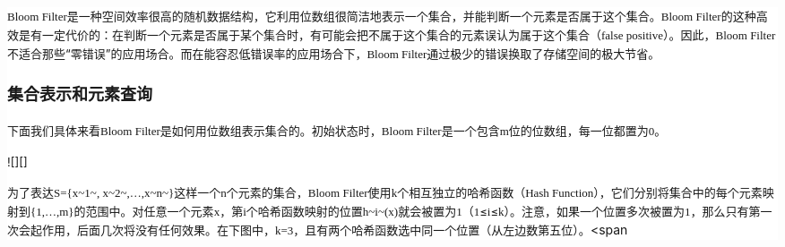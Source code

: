 </p>

<span style="font-size: small;"><span lang="EN-US"><span
style="font-family: 'Times New Roman';">Bloom
Filter</span></span><span>是一种空间效率很高的随机数据结构，它利用位数组很简洁地表示一个集合，并能判断一个元素是否属于这个集合。</span><span
lang="EN-US"><span style="font-family: 'Times New Roman';">Bloom
Filter</span></span><span>的这种高效是有一定代价的：在判断一个元素是否属于某个集合时，有可能会把不属于这个集合的元素误认为属于这个集合（</span><span
lang="EN-US"><span style="font-family: 'Times New Roman';">false
positive</span></span><span>）。因此，</span><span lang="EN-US"><span
style="font-family: 'Times New Roman';">Bloom
Filter</span></span><span>不适合那些“零错误”的应用场合。而在能容忍低错误率的应用场合下，</span><span
lang="EN-US"><span style="font-family: 'Times New Roman';">Bloom
Filter</span></span><span>通过极少的错误换取了存储空间的极大节省。</span></span>

</p>

### <span><span style="font-family: 'Times New Roman'; font-size: large;">集合表示和元素查询</span></span>

</p>

<span style="font-size: small;"><span>下面我们具体来看</span><span
lang="EN-US"><span style="font-family: 'Times New Roman';">Bloom
Filter</span></span><span>是如何用位数组表示集合的。初始状态时，</span><span
lang="EN-US"><span style="font-family: 'Times New Roman';">Bloom
Filter</span></span><span>是一个包含</span><span lang="EN-US"><span
style="font-family: 'Times New Roman';">m</span></span><span>位的位数组，每一位都置为</span><span
lang="EN-US"><span
style="font-family: 'Times New Roman';">0</span></span><span>。</span></span>

</p>

<span style="font-size: small;"><span>![][]</span></span>

</p>

<span style="font-size: small;"><span>为了表达</span><span
lang="EN-US"><span style="font-family: 'Times New Roman';">S={x~1~,
x~2~,…,x~n~}</span></span><span>这样一个</span><span lang="EN-US"><span
style="font-family: 'Times New Roman';">n</span></span><span>个元素的集合，</span><span
lang="EN-US"><span style="font-family: 'Times New Roman';">Bloom
Filter</span></span><span>使用</span><span lang="EN-US"><span
style="font-family: 'Times New Roman';">k</span></span><span>个相互独立的哈希函数（</span><span
lang="EN-US"><span style="font-family: 'Times New Roman';">Hash
Function</span></span><span>），它们分别将集合中的每个元素映射到</span><span
lang="EN-US"><span
style="font-family: 'Times New Roman';">{1,…,m}</span></span><span>的范围中。对任意一个元素</span><span
lang="EN-US"><span
style="font-family: 'Times New Roman';">x</span></span><span>，第</span><span
lang="EN-US"><span
style="font-family: 'Times New Roman';">i</span></span><span>个哈希函数映射的位置</span><span
lang="EN-US"><span
style="font-family: 'Times New Roman';">h~i~(x)</span></span><span>就会被置为</span><span
lang="EN-US"><span
style="font-family: 'Times New Roman';">1</span></span><span>（</span><span
lang="EN-US"><span
style="font-family: 'Times New Roman';">1</span></span><span>≤</span><span
lang="EN-US"><span
style="font-family: 'Times New Roman';">i</span></span><span>≤</span><span
lang="EN-US"><span
style="font-family: 'Times New Roman';">k</span></span><span>）。注意，如果一个位置多次被置为</span><span
lang="EN-US"><span
style="font-family: 'Times New Roman';">1</span></span><span>，那么只有第一次会起作用，后面几次将没有任何效果。在下图中，</span><span
lang="EN-US"><span
style="font-family: 'Times New Roman';">k=3</span></span><span>，且有两个哈希函数选中同一个位置（从左边数第五位）。</span></span><span

  [1]: http://note.youdao.com/yws/res/299/C6A3454ADA7A4F6F863E0BC5778BA55E
  [2]: http://note.youdao.com/yws/res/300/24AFE27D5B6C4F23BD5CE4590D0C2285
  [3]: http://note.youdao.com/yws/res/301/53B3FB0C178148C5A35AFDCF047DCAC9
  [4]: http://note.youdao.com/yws/res/302/039FB1092B8F493386623D6585E0369E
  [5]: http://note.youdao.com/yws/res/303/16C86C6B6C694A068B198FA8E6E8682F
  [6]: http://note.youdao.com/yws/res/304/ECF5E3AE138546F090DFCFBD0C7BDBD8
  [7]: http://note.youdao.com/yws/res/305/808430CB73BF4AFE87EFF578B9D65AEA
  [8]: http://note.youdao.com/yws/res/306/1FCA9E35BC9D4CF1A63289C4F665792D
  [9]: http://note.youdao.com/yws/res/307/6D901F9A0D4143098B4BFD0F03173ADE
  [10]: http://note.youdao.com/yws/res/308/C83CA22379C24912B2265BAB49AF0607
  [11]: http://note.youdao.com/yws/res/309/AFF1103AFACA4D769A5962B358A1DCD8
  [12]: http://note.youdao.com/yws/res/310/A4EDEE30DB35486A87145356A3246CA2
  [13]: http://note.youdao.com/yws/res/311/89C7D991AAA94BD3BFE5A1F68194B9C3
  [14]: http://note.youdao.com/yws/res/312/66E32E69166E42B69845881F9649AB22
  [15]: http://note.youdao.com/yws/res/313/C66602FC220A4BB7B4C3E89F43A4D0DB
  [Network applications of bloom filters: A survey]: http://www.eecs.harvard.edu/~michaelm/postscripts/im2005b.pdf
  [Compressed Bloom Filters]: http://www.eecs.harvard.edu/~michaelm/postscripts/ton2002.pdf
  [www.cs.jhu.edu/\~fabian/courses/CS600.624/slides/bloomslides.pdf]: http://www.cs.jhu.edu/~fabian/courses/CS600.624/slides/bloomslides.pdf